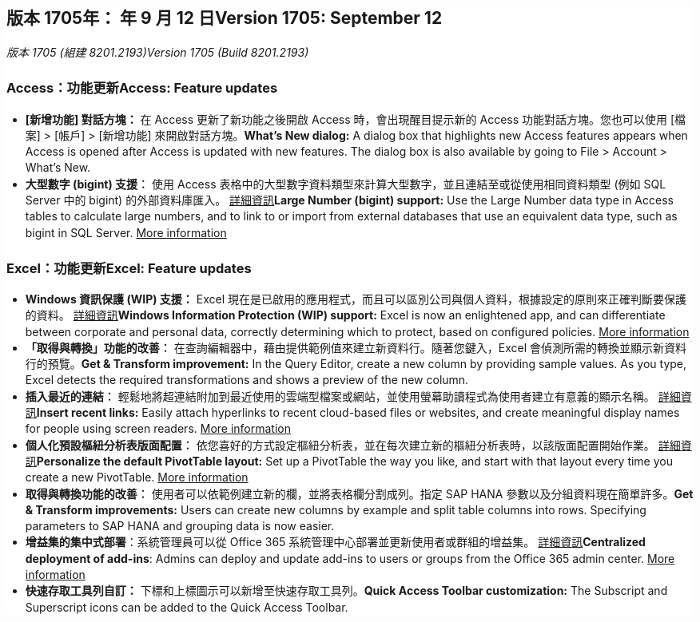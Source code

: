 

## <a name="version-1705-september-12"></a><span data-ttu-id="0b8d1-170">版本 1705年： 年 9 月 12 日</span><span class="sxs-lookup"><span data-stu-id="0b8d1-170">Version 1705: September 12</span></span>
<span data-ttu-id="0b8d1-171">*版本 1705 (組建 8201.2193)*</span><span class="sxs-lookup"><span data-stu-id="0b8d1-171">*Version 1705 (Build 8201.2193)*</span></span>

### <a name="access-feature-updates"></a><span data-ttu-id="0b8d1-172">Access：功能更新</span><span class="sxs-lookup"><span data-stu-id="0b8d1-172">Access: Feature updates</span></span>
-   <span data-ttu-id="0b8d1-p101">**[新增功能] 對話方塊：** 在 Access 更新了新功能之後開啟 Access 時，會出現醒目提示新的 Access 功能對話方塊。您也可以使用 [檔案] \> [帳戶] \> [新增功能] 來開啟對話方塊。</span><span class="sxs-lookup"><span data-stu-id="0b8d1-p101">**What’s New dialog:** A dialog box that highlights new Access features appears when Access is opened after Access is updated with new features. The dialog box is also available by going to File \> Account \> What’s New.</span></span>
-   <span data-ttu-id="0b8d1-p102">**大型數字 (bigint) 支援︰** 使用 Access 表格中的大型數字資料類型來計算大型數字，並且連結至或從使用相同資料類型 (例如 SQL Server 中的 bigint) 的外部資料庫匯入。 [詳細資訊](https://blogs.office.com/2017/03/06/new-in-access-2016-large-number-bigint-support/)</span><span class="sxs-lookup"><span data-stu-id="0b8d1-p102">**Large Number (bigint) support:** Use the Large Number data type in Access tables to calculate large numbers, and to link to or import from external databases that use an equivalent data type, such as bigint in SQL Server. [More information](https://blogs.office.com/2017/03/06/new-in-access-2016-large-number-bigint-support/)</span></span>

### <a name="excel-feature-updates"></a><span data-ttu-id="0b8d1-177">Excel：功能更新</span><span class="sxs-lookup"><span data-stu-id="0b8d1-177">Excel: Feature updates</span></span>
-   <span data-ttu-id="0b8d1-p103">**Windows 資訊保護 (WIP) 支援：** Excel 現在是已啟用的應用程式，而且可以區別公司與個人資料，根據設定的原則來正確判斷要保護的資料。 [詳細資訊](https://aka.ms/wiptechnet)</span><span class="sxs-lookup"><span data-stu-id="0b8d1-p103">**Windows Information Protection (WIP) support:**   Excel is now an enlightened app, and can differentiate between corporate and personal data, correctly determining which to protect, based on configured policies.  [More information](https://aka.ms/wiptechnet)</span></span>
-   <span data-ttu-id="0b8d1-p104">**「取得與轉換」功能的改善︰** 在查詢編輯器中，藉由提供範例值來建立新資料行。隨著您鍵入，Excel 會偵測所需的轉換並顯示新資料行的預覽。</span><span class="sxs-lookup"><span data-stu-id="0b8d1-p104">**Get & Transform improvement:** In the Query Editor, create a new column by providing sample values. As you type, Excel detects the required transformations and shows a preview of the new column.</span></span>
-   <span data-ttu-id="0b8d1-p105">**插入最近的連結︰** 輕鬆地將超連結附加到最近使用的雲端型檔案或網站，並使用螢幕助讀程式為使用者建立有意義的顯示名稱。 [詳細資訊](https://support.office.com/article/002684c4-bf06-422b-821f-b4ef84fdb0e3)</span><span class="sxs-lookup"><span data-stu-id="0b8d1-p105">**Insert recent links:** Easily attach hyperlinks to recent cloud-based files or websites, and create meaningful display names for people using screen readers. [More information](https://support.office.com/article/002684c4-bf06-422b-821f-b4ef84fdb0e3)</span></span>
-   <span data-ttu-id="0b8d1-p106">**個人化預設樞紐分析表版面配置︰** 依您喜好的方式設定樞紐分析表，並在每次建立新的樞紐分析表時，以該版面配置開始作業。 [詳細資訊](https://support.office.com/article/efd8569c-f07a-43c1-9db2-4f2912a0f94e)</span><span class="sxs-lookup"><span data-stu-id="0b8d1-p106">**Personalize the default PivotTable layout:** Set up a PivotTable the way you like, and start with that layout every time you create a new PivotTable. [More information](https://support.office.com/article/efd8569c-f07a-43c1-9db2-4f2912a0f94e)</span></span>
-   <span data-ttu-id="0b8d1-p107">**取得與轉換功能的改善︰** 使用者可以依範例建立新的欄，並將表格欄分割成列。指定 SAP HANA 參數以及分組資料現在簡單許多。</span><span class="sxs-lookup"><span data-stu-id="0b8d1-p107">**Get & Transform improvements:** Users can create new columns by example and split table columns into rows. Specifying parameters to SAP HANA and grouping data is now easier.</span></span>
-   <span data-ttu-id="0b8d1-p108">**增益集的集中式部署**：系統管理員可以從 Office 365 系統管理中心部署並更新使用者或群組的增益集。 [詳細資訊](https://dev.office.com/docs/add-ins/publish/centralized-deployment)</span><span class="sxs-lookup"><span data-stu-id="0b8d1-p108">**Centralized deployment of add-ins**: Admins can deploy and update add-ins to users or groups from the Office 365 admin center. [More information](https://dev.office.com/docs/add-ins/publish/centralized-deployment)</span></span>
-   <span data-ttu-id="0b8d1-190">**快速存取工具列自訂：** 下標和上標圖示可以新增至快速存取工具列。</span><span class="sxs-lookup"><span data-stu-id="0b8d1-190">**Quick Access Toolbar customization:** The Subscript and Superscript icons can be added to the Quick Access Toolbar.</span></span>